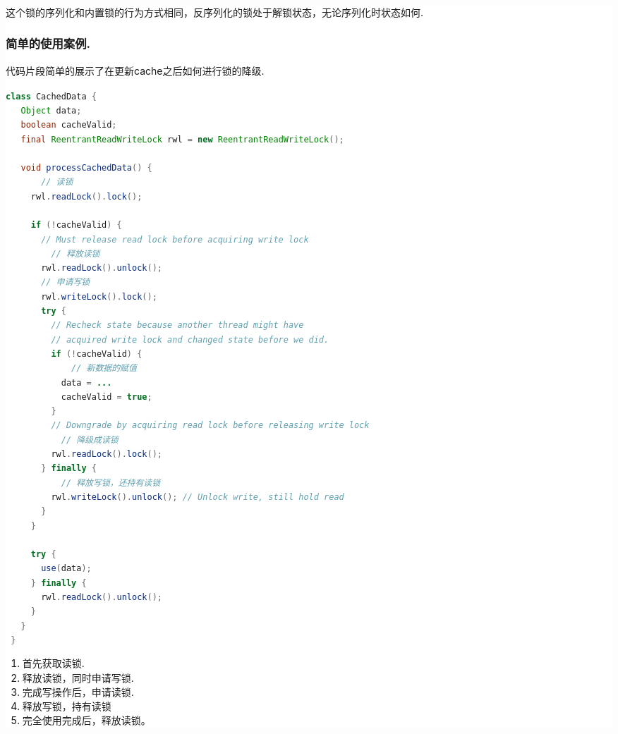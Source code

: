 这个锁的序列化和内置锁的行为方式相同，反序列化的锁处于解锁状态，无论序列化时状态如何.

### 简单的使用案例.

代码片段简单的展示了在更新cache之后如何进行锁的降级.

```java
class CachedData {
   Object data;
   boolean cacheValid;
   final ReentrantReadWriteLock rwl = new ReentrantReadWriteLock();

   void processCachedData() {
       // 读锁
     rwl.readLock().lock();
     
     if (!cacheValid) {
       // Must release read lock before acquiring write lock
         // 释放读锁
       rwl.readLock().unlock();
       // 申请写锁
       rwl.writeLock().lock();
       try {
         // Recheck state because another thread might have
         // acquired write lock and changed state before we did.
         if (!cacheValid) {
             // 新数据的赋值
           data = ...
           cacheValid = true;
         }
         // Downgrade by acquiring read lock before releasing write lock
           // 降级成读锁
         rwl.readLock().lock();
       } finally {
           // 释放写锁，还持有读锁
         rwl.writeLock().unlock(); // Unlock write, still hold read
       }
     }

     try {
       use(data);
     } finally {
       rwl.readLock().unlock();
     }
   }
 }
```

1. 首先获取读锁.
2. 释放读锁，同时申请写锁.
3. 完成写操作后，申请读锁.
4. 释放写锁，持有读锁
5. 完全使用完成后，释放读锁。
